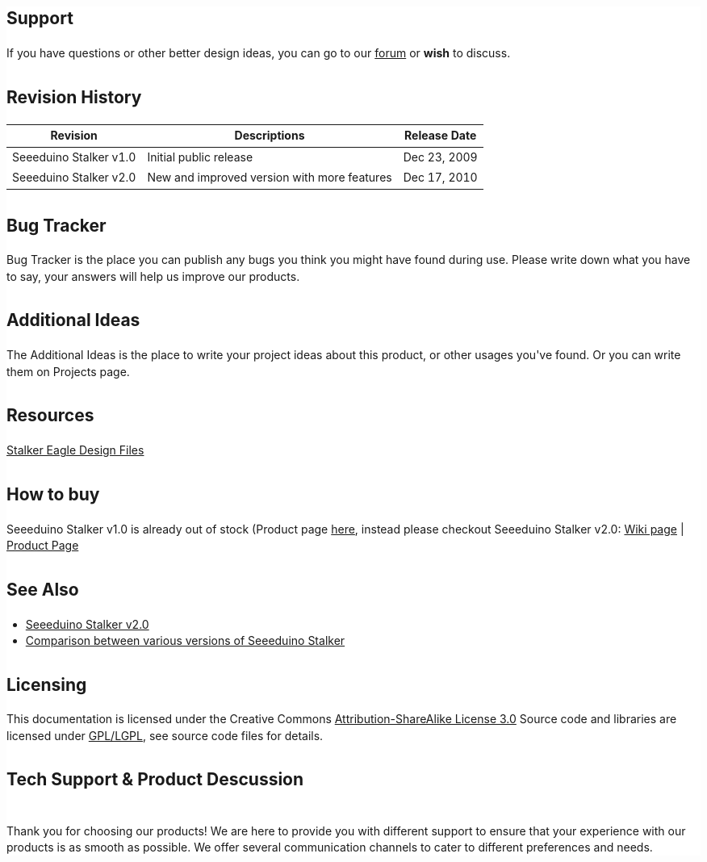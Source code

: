 ## Support ##

If you have questions or other better design ideas, you can go to our [forum](https://www.seeedstudio.com/forum) or **wish** to discuss.

## Revision History ##

|Revision|Descriptions|Release Date|
|---|---|---|
|Seeeduino Stalker v1.0 |Initial public release|Dec 23, 2009|
|Seeeduino Stalker v2.0 | New and improved version with more features|Dec 17, 2010|

## Bug Tracker ##

Bug Tracker is the place you can publish any bugs you think you might have found during use. Please write down what you have to say, your answers will help us improve our products.

## Additional Ideas ##

The Additional Ideas is the place to write your project ideas about this product, or other usages you've found. Or you can write them on Projects page.

## Resources ##

[Stalker Eagle Design Files](https://www.seeedstudio.com/wiki/images/4/40/Stalker.zip)

## How to buy ##

Seeeduino Stalker v1.0 is already out of stock (Product page [here](https://www.seeedstudio.com/depot/seeeduino-stalker-atmega-328-p-600.html?cPath=80), instead please checkout Seeeduino Stalker v2.0: [Wiki page](https://seeeddoc.github.io/Seeeduino_Stalker_v2.0/)  | [Product Page](https://www.seeedstudio.com/depot/seeeduino-stalker-v2b-p-727.html?cPath=80)

## See Also ##

- [Seeeduino Stalker v2.0](https://seeeddoc.github.io/Seeeduino_Stalker_v2.0/)
- [Comparison between various versions of Seeeduino Stalker](https://seeeddoc.github.io/Seeeduino_Stalker/#Comparison_between_various_versions_of_Seeeduino_Stalker)

## Licensing ##

This documentation is licensed under the Creative Commons [Attribution-ShareAlike License 3.0](http://creativecommons.org/licenses/by-sa/3.0/) Source code and libraries are licensed under [GPL/LGPL](http://www.gnu.org/licenses/gpl.html), see source code files for details.

## Tech Support & Product Descussion

   <br />
 Thank you for choosing our products! We are here to provide you with different support to ensure that your experience with our products is as smooth as possible. We offer several communication channels to cater to different preferences and needs.
